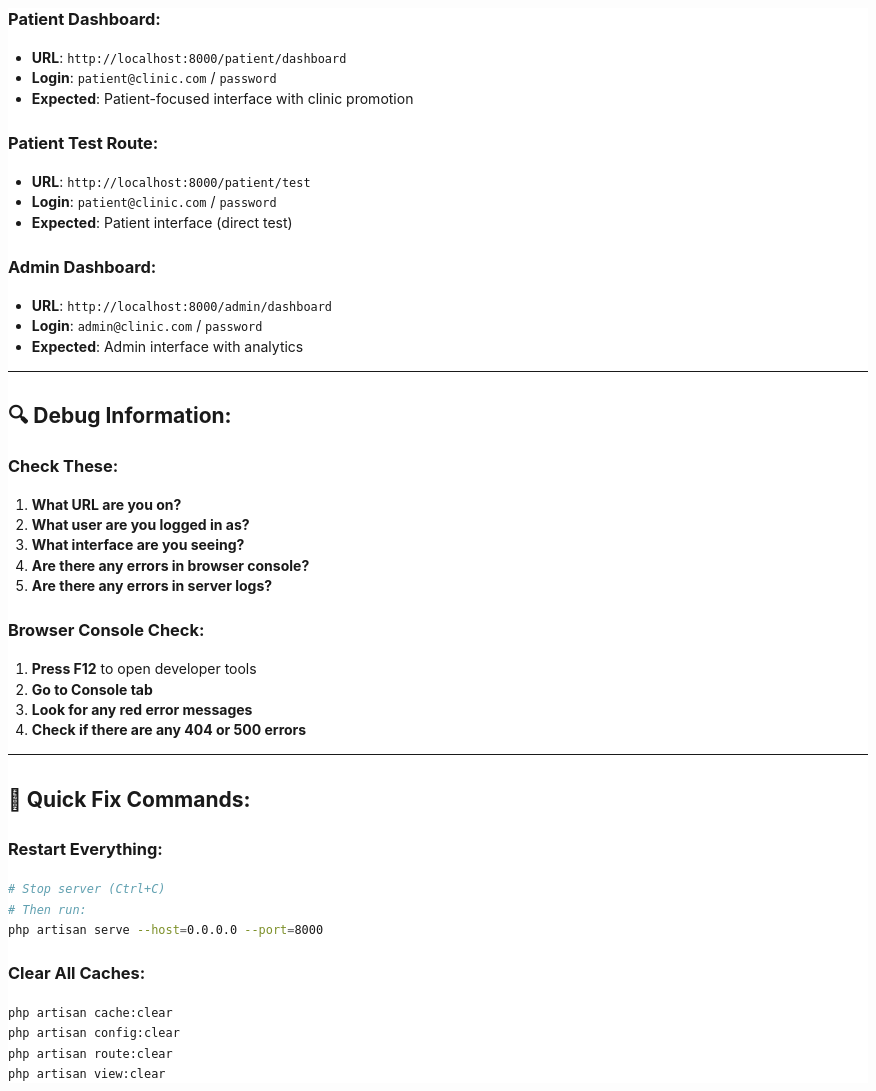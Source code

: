 ### **Patient Dashboard:**
- **URL**: `http://localhost:8000/patient/dashboard`
- **Login**: `patient@clinic.com` / `password`
- **Expected**: Patient-focused interface with clinic promotion

### **Patient Test Route:**
- **URL**: `http://localhost:8000/patient/test`
- **Login**: `patient@clinic.com` / `password`
- **Expected**: Patient interface (direct test)

### **Admin Dashboard:**
- **URL**: `http://localhost:8000/admin/dashboard`
- **Login**: `admin@clinic.com` / `password`
- **Expected**: Admin interface with analytics

---

## **🔍 Debug Information:**

### **Check These:**
1. **What URL are you on?**
2. **What user are you logged in as?**
3. **What interface are you seeing?**
4. **Are there any errors in browser console?**
5. **Are there any errors in server logs?**

### **Browser Console Check:**
1. **Press F12** to open developer tools
2. **Go to Console tab**
3. **Look for any red error messages**
4. **Check if there are any 404 or 500 errors**

---

## **🚀 Quick Fix Commands:**

### **Restart Everything:**
```bash
# Stop server (Ctrl+C)
# Then run:
php artisan serve --host=0.0.0.0 --port=8000
```

### **Clear All Caches:**
```bash
php artisan cache:clear
php artisan config:clear
php artisan route:clear
php artisan view:clear
```
